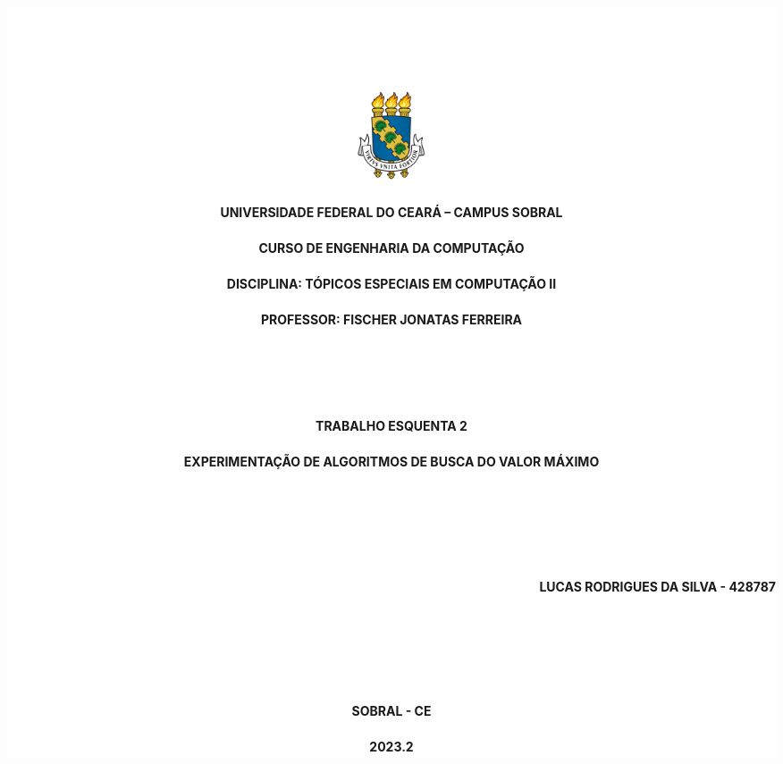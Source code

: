 <br><br><br><br>
<div align='center'>
    <img src="./src/img/logo_ufc.png" alt="Logo UFC" width="100" height="100" />
    <h4>
        UNIVERSIDADE FEDERAL DO CEARÁ – CAMPUS SOBRAL
    </h4>
    <h4>
       CURSO DE ENGENHARIA DA COMPUTAÇÃO
    </h4>
    <h4>
       DISCIPLINA: TÓPICOS ESPECIAIS EM COMPUTAÇÃO II
    </h4>
    <h4>
       PROFESSOR: FISCHER JONATAS FERREIRA
    </h4>
    <br><br><br>
    <h4>
        TRABALHO ESQUENTA 2
    </h4>
    <h4>
        EXPERIMENTAÇÃO DE ALGORITMOS DE BUSCA DO VALOR MÁXIMO
    </h4>
    <br><br><br><br>
    <div align='right'>
        <h4>LUCAS RODRIGUES DA SILVA - 428787 <br> </h4>
    </div>
    <br><br><br><br>
    <h4> SOBRAL - CE </h4>
    <h4> 2023.2 </h4>
</div>
